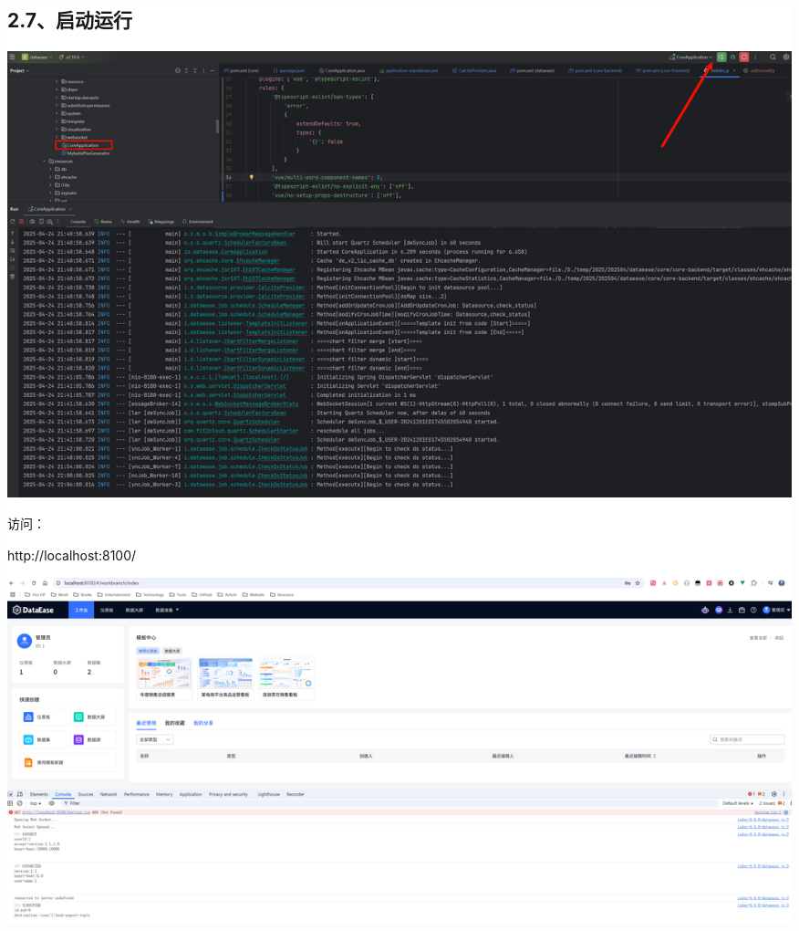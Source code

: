 ## 2.7、启动运行

![image-20250424220732346](assets/image-20250424220732346.png)

访问：

http://localhost:8100/

![image-20250424220842111](assets/image-20250424220842111.png)
